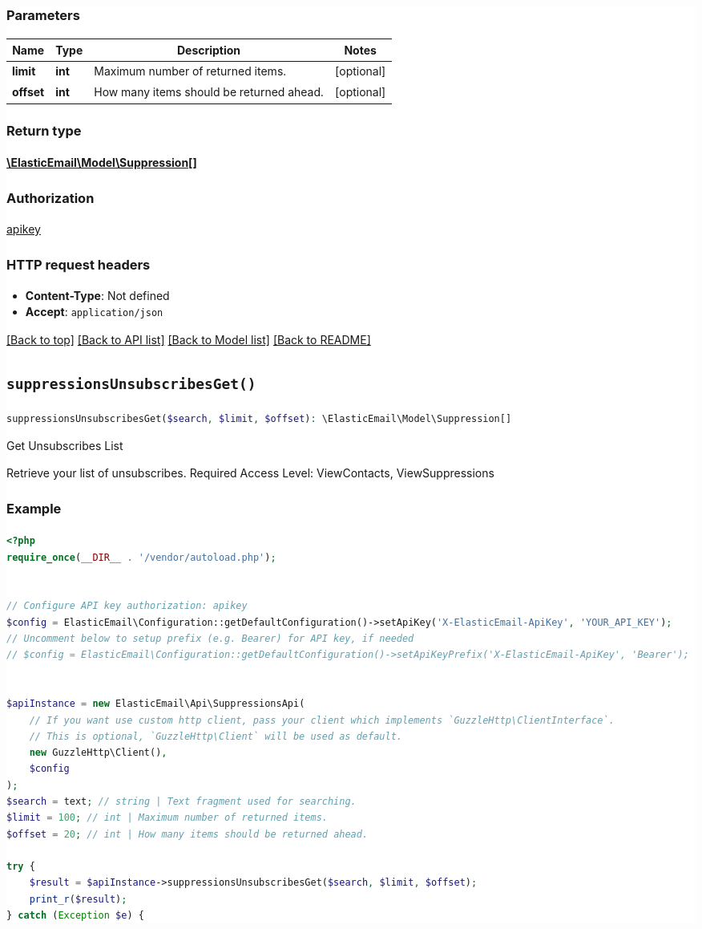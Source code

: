 ### Parameters

| Name | Type | Description  | Notes |
| ------------- | ------------- | ------------- | ------------- |
| **limit** | **int**| Maximum number of returned items. | [optional] |
| **offset** | **int**| How many items should be returned ahead. | [optional] |

### Return type

[**\ElasticEmail\Model\Suppression[]**](../Model/Suppression.md)

### Authorization

[apikey](../../README.md#apikey)

### HTTP request headers

- **Content-Type**: Not defined
- **Accept**: `application/json`

[[Back to top]](#) [[Back to API list]](../../README.md#endpoints)
[[Back to Model list]](../../README.md#models)
[[Back to README]](../../README.md)

## `suppressionsUnsubscribesGet()`

```php
suppressionsUnsubscribesGet($search, $limit, $offset): \ElasticEmail\Model\Suppression[]
```

Get Unsubscribes List

Retrieve your list of unsubscribes. Required Access Level: ViewContacts, ViewSuppressions

### Example

```php
<?php
require_once(__DIR__ . '/vendor/autoload.php');


// Configure API key authorization: apikey
$config = ElasticEmail\Configuration::getDefaultConfiguration()->setApiKey('X-ElasticEmail-ApiKey', 'YOUR_API_KEY');
// Uncomment below to setup prefix (e.g. Bearer) for API key, if needed
// $config = ElasticEmail\Configuration::getDefaultConfiguration()->setApiKeyPrefix('X-ElasticEmail-ApiKey', 'Bearer');


$apiInstance = new ElasticEmail\Api\SuppressionsApi(
    // If you want use custom http client, pass your client which implements `GuzzleHttp\ClientInterface`.
    // This is optional, `GuzzleHttp\Client` will be used as default.
    new GuzzleHttp\Client(),
    $config
);
$search = text; // string | Text fragment used for searching.
$limit = 100; // int | Maximum number of returned items.
$offset = 20; // int | How many items should be returned ahead.

try {
    $result = $apiInstance->suppressionsUnsubscribesGet($search, $limit, $offset);
    print_r($result);
} catch (Exception $e) {
```